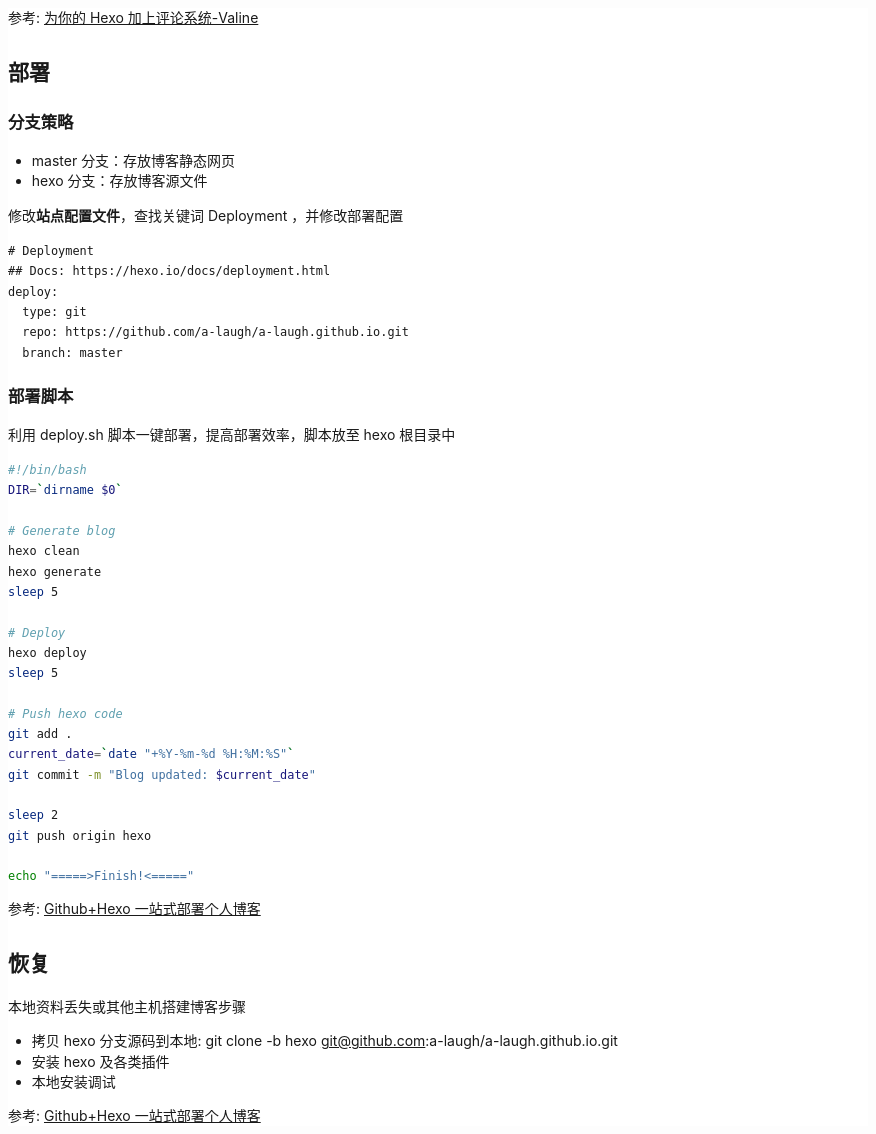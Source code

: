 参考: [为你的 Hexo 加上评论系统-Valine](https://blog.csdn.net/blue_zy/article/details/79071414)

## 部署

### 分支策略
- master 分支：存放博客静态网页
- hexo 分支：存放博客源文件

修改**站点配置文件**，查找关键词 Deployment ，并修改部署配置

```
# Deployment
## Docs: https://hexo.io/docs/deployment.html
deploy:
  type: git
  repo: https://github.com/a-laugh/a-laugh.github.io.git
  branch: master
```

### 部署脚本
利用 deploy.sh 脚本一键部署，提高部署效率，脚本放至 hexo 根目录中

``` bash
#!/bin/bash
DIR=`dirname $0`

# Generate blog
hexo clean
hexo generate
sleep 5

# Deploy
hexo deploy
sleep 5

# Push hexo code
git add .
current_date=`date "+%Y-%m-%d %H:%M:%S"`
git commit -m "Blog updated: $current_date"

sleep 2
git push origin hexo

echo "=====>Finish!<====="
```

参考: [Github+Hexo 一站式部署个人博客](https://chloneda.github.io/blog/hexo-blog/)

## 恢复
本地资料丢失或其他主机搭建博客步骤

- 拷贝 hexo 分支源码到本地: git clone -b hexo git@github.com:a-laugh/a-laugh.github.io.git
- 安装 hexo 及各类插件
- 本地安装调试

参考: [Github+Hexo 一站式部署个人博客](https://chloneda.github.io/blog/hexo-blog/)
